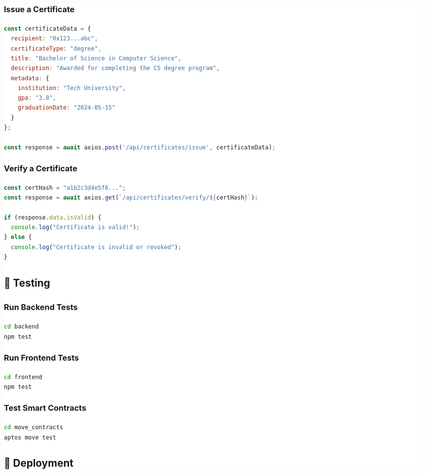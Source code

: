 ### Issue a Certificate
```javascript
const certificateData = {
  recipient: "0x123...abc",
  certificateType: "degree",
  title: "Bachelor of Science in Computer Science",
  description: "Awarded for completing the CS degree program",
  metadata: {
    institution: "Tech University",
    gpa: "3.8",
    graduationDate: "2024-05-15"
  }
};

const response = await axios.post('/api/certificates/issue', certificateData);
```

### Verify a Certificate
```javascript
const certHash = "a1b2c3d4e5f6...";
const response = await axios.get(`/api/certificates/verify/${certHash}`);

if (response.data.isValid) {
  console.log("Certificate is valid!");
} else {
  console.log("Certificate is invalid or revoked");
}
```

## 🧪 Testing

### Run Backend Tests
```bash
cd backend
npm test
```

### Run Frontend Tests
```bash
cd frontend
npm test
```

### Test Smart Contracts
```bash
cd move_contracts
aptos move test
```

## 🚀 Deployment
